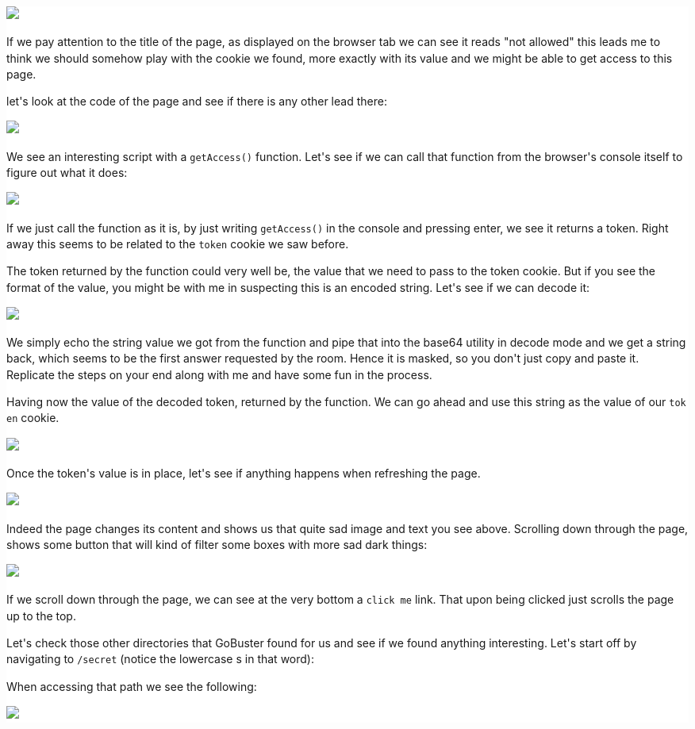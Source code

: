 ![](https://i.imgur.com/MCYxyAr.png)

If we pay attention to the title of the page, as displayed on the browser tab we can see it reads "not allowed" this leads me to think we should somehow play with the cookie we found, more exactly with its value and we might be able to get access to this page.

let's look at the code of the page and see if there is any other lead there:

![](https://i.imgur.com/HOKC0vR.png)

We see an interesting script with a `getAccess()` function. Let's see if we can call that function from the browser's console itself to figure out what it does:

![](https://i.imgur.com/Qbq6KML.png)

If we just call the function as it is, by just writing `getAccess()` in the console and pressing enter, we see it returns a token. Right away this seems to be related to the `token` cookie we saw before.


The token returned by the function could very well be, the value that we need to pass to the token cookie. But if you see the format of the value, you might be with me in suspecting this is an encoded string. Let's see if we can decode it:

![](https://i.imgur.com/a8Y6375.png)

We simply echo the string value we got from the function and pipe that into the base64 utility in decode mode and we get a string back, which seems to be the first answer requested by the room. Hence it is masked, so you don't just copy and paste it. Replicate the steps on your end along with me and have some fun in the process.


Having now the value of the decoded token, returned by the function. We can go ahead and use this string as the value of our `token` cookie.

![](https://i.imgur.com/MLi7SNo.png)

Once the token's value is in place, let's see if anything happens when refreshing the page.

![](https://i.imgur.com/zzoCHJS.jpg)

Indeed the page changes its content and shows us that quite sad image and text you see above. Scrolling down through the page, shows some button that will kind of filter some boxes with more sad dark things:

![](https://i.imgur.com/fVd0zGp.png)

If we scroll down through the page, we can see at the very bottom a `click me` link. That upon being clicked just scrolls the page up to the top.

Let's check those other directories that GoBuster found for us and see if we found anything interesting. Let's start off by navigating to `/secret` (notice the lowercase s in that word):

When accessing that path we see the following:

![](https://i.imgur.com/3s0FeCt.png)
